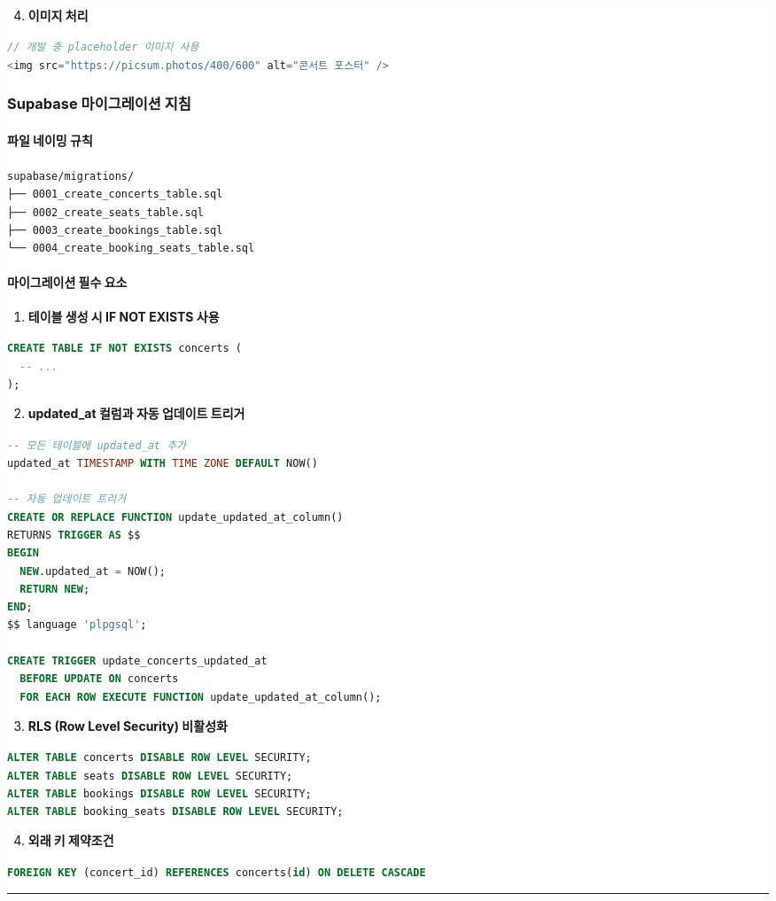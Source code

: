 4. **이미지 처리**
```typescript
// 개발 중 placeholder 이미지 사용
<img src="https://picsum.photos/400/600" alt="콘서트 포스터" />
```

### Supabase 마이그레이션 지침

#### 파일 네이밍 규칙
```
supabase/migrations/
├── 0001_create_concerts_table.sql
├── 0002_create_seats_table.sql
├── 0003_create_bookings_table.sql
└── 0004_create_booking_seats_table.sql
```

#### 마이그레이션 필수 요소
1. **테이블 생성 시 IF NOT EXISTS 사용**
```sql
CREATE TABLE IF NOT EXISTS concerts (
  -- ...
);
```

2. **updated_at 컬럼과 자동 업데이트 트리거**
```sql
-- 모든 테이블에 updated_at 추가
updated_at TIMESTAMP WITH TIME ZONE DEFAULT NOW()

-- 자동 업데이트 트리거
CREATE OR REPLACE FUNCTION update_updated_at_column()
RETURNS TRIGGER AS $$
BEGIN
  NEW.updated_at = NOW();
  RETURN NEW;
END;
$$ language 'plpgsql';

CREATE TRIGGER update_concerts_updated_at
  BEFORE UPDATE ON concerts
  FOR EACH ROW EXECUTE FUNCTION update_updated_at_column();
```

3. **RLS (Row Level Security) 비활성화**
```sql
ALTER TABLE concerts DISABLE ROW LEVEL SECURITY;
ALTER TABLE seats DISABLE ROW LEVEL SECURITY;
ALTER TABLE bookings DISABLE ROW LEVEL SECURITY;
ALTER TABLE booking_seats DISABLE ROW LEVEL SECURITY;
```

4. **외래 키 제약조건**
```sql
FOREIGN KEY (concert_id) REFERENCES concerts(id) ON DELETE CASCADE
```

---